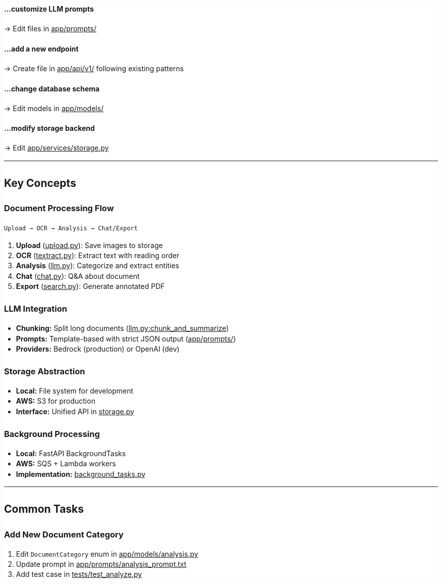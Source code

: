 #### ...customize LLM prompts
→ Edit files in [app/prompts/](app/prompts/)

#### ...add a new endpoint
→ Create file in [app/api/v1/](app/api/v1/) following existing patterns

#### ...change database schema
→ Edit models in [app/models/](app/models/)

#### ...modify storage backend
→ Edit [app/services/storage.py](app/services/storage.py)

---

## Key Concepts

### Document Processing Flow
```
Upload → OCR → Analysis → Chat/Export
```

1. **Upload** ([upload.py](app/api/v1/upload.py)): Save images to storage
2. **OCR** ([textract.py](app/services/textract.py)): Extract text with reading order
3. **Analysis** ([llm.py](app/services/llm.py)): Categorize and extract entities
4. **Chat** ([chat.py](app/api/v1/chat.py)): Q&A about document
5. **Export** ([search.py](app/api/v1/search.py)): Generate annotated PDF

### LLM Integration
- **Chunking:** Split long documents ([llm.py:chunk_and_summarize](app/services/llm.py))
- **Prompts:** Template-based with strict JSON output ([app/prompts/](app/prompts/))
- **Providers:** Bedrock (production) or OpenAI (dev)

### Storage Abstraction
- **Local:** File system for development
- **AWS:** S3 for production
- **Interface:** Unified API in [storage.py](app/services/storage.py)

### Background Processing
- **Local:** FastAPI BackgroundTasks
- **AWS:** SQS + Lambda workers
- **Implementation:** [background_tasks.py](app/workers/background_tasks.py)

---

## Common Tasks

### Add New Document Category
1. Edit `DocumentCategory` enum in [app/models/analysis.py](app/models/analysis.py)
2. Update prompt in [app/prompts/analysis_prompt.txt](app/prompts/analysis_prompt.txt)
3. Add test case in [tests/test_analyze.py](tests/test_analyze.py)
